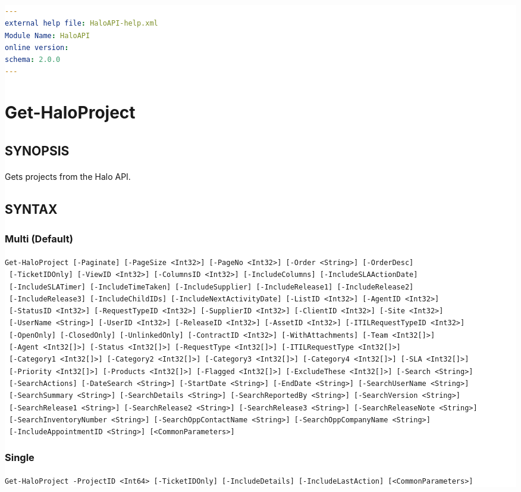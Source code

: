 ```yaml
---
external help file: HaloAPI-help.xml
Module Name: HaloAPI
online version:
schema: 2.0.0
---
```


# Get-HaloProject

## SYNOPSIS

Gets projects from the Halo API.

## SYNTAX

### Multi (Default)
```
Get-HaloProject [-Paginate] [-PageSize <Int32>] [-PageNo <Int32>] [-Order <String>] [-OrderDesc]
 [-TicketIDOnly] [-ViewID <Int32>] [-ColumnsID <Int32>] [-IncludeColumns] [-IncludeSLAActionDate]
 [-IncludeSLATimer] [-IncludeTimeTaken] [-IncludeSupplier] [-IncludeRelease1] [-IncludeRelease2]
 [-IncludeRelease3] [-IncludeChildIDs] [-IncludeNextActivityDate] [-ListID <Int32>] [-AgentID <Int32>]
 [-StatusID <Int32>] [-RequestTypeID <Int32>] [-SupplierID <Int32>] [-ClientID <Int32>] [-Site <Int32>]
 [-UserName <String>] [-UserID <Int32>] [-ReleaseID <Int32>] [-AssetID <Int32>] [-ITILRequestTypeID <Int32>]
 [-OpenOnly] [-ClosedOnly] [-UnlinkedOnly] [-ContractID <Int32>] [-WithAttachments] [-Team <Int32[]>]
 [-Agent <Int32[]>] [-Status <Int32[]>] [-RequestType <Int32[]>] [-ITILRequestType <Int32[]>]
 [-Category1 <Int32[]>] [-Category2 <Int32[]>] [-Category3 <Int32[]>] [-Category4 <Int32[]>] [-SLA <Int32[]>]
 [-Priority <Int32[]>] [-Products <Int32[]>] [-Flagged <Int32[]>] [-ExcludeThese <Int32[]>] [-Search <String>]
 [-SearchActions] [-DateSearch <String>] [-StartDate <String>] [-EndDate <String>] [-SearchUserName <String>]
 [-SearchSummary <String>] [-SearchDetails <String>] [-SearchReportedBy <String>] [-SearchVersion <String>]
 [-SearchRelease1 <String>] [-SearchRelease2 <String>] [-SearchRelease3 <String>] [-SearchReleaseNote <String>]
 [-SearchInventoryNumber <String>] [-SearchOppContactName <String>] [-SearchOppCompanyName <String>]
 [-IncludeAppointmentID <String>] [<CommonParameters>]
```

### Single
```
Get-HaloProject -ProjectID <Int64> [-TicketIDOnly] [-IncludeDetails] [-IncludeLastAction] [<CommonParameters>]
```
